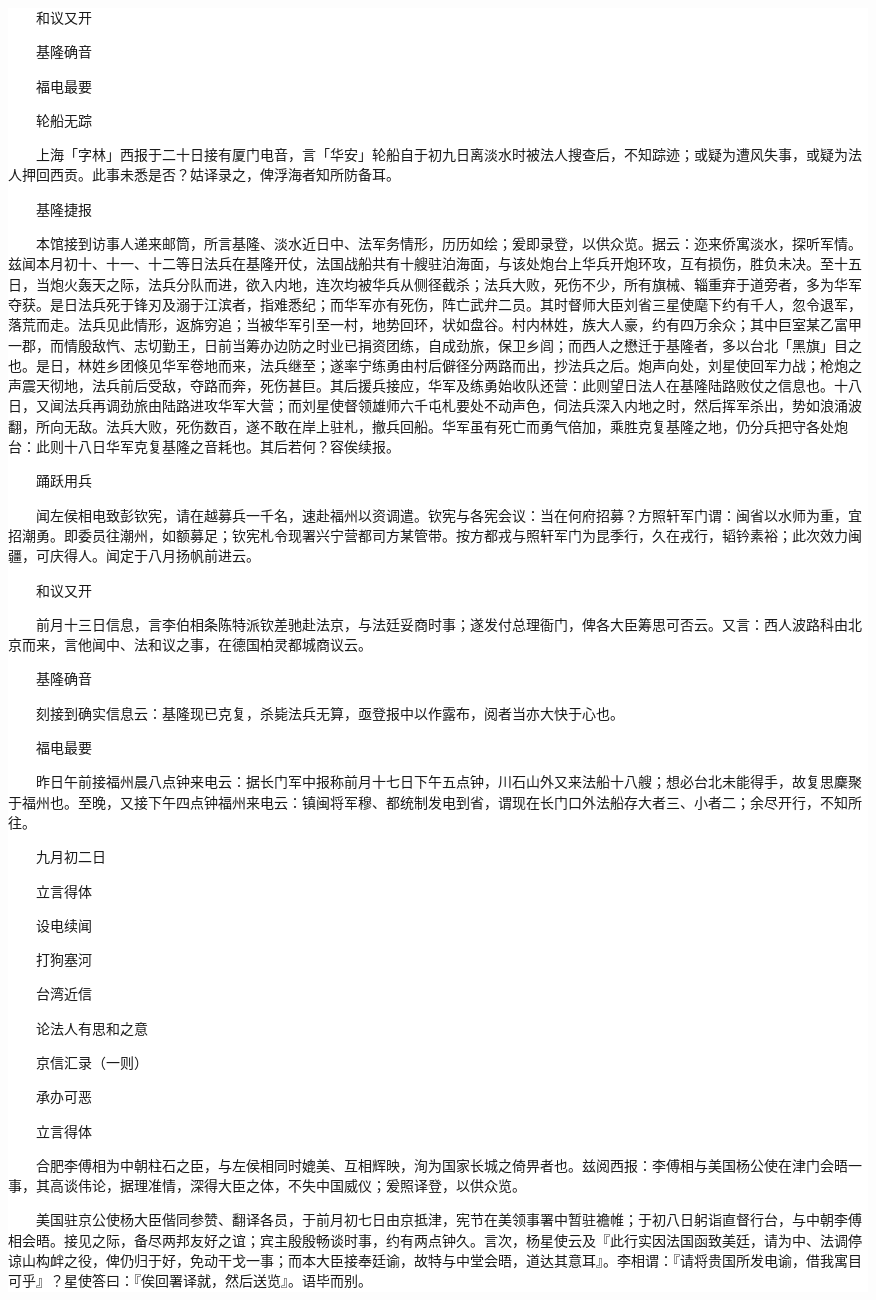 　　和议又开

　　基隆确音

　　福电最要

　　轮船无踪

　　上海「字林」西报于二十日接有厦门电音，言「华安」轮船自于初九日离淡水时被法人搜查后，不知踪迹；或疑为遭风失事，或疑为法人押回西贡。此事未悉是否？姑译录之，俾浮海者知所防备耳。

　　基隆捷报

　　本馆接到访事人递来邮筒，所言基隆、淡水近日中、法军务情形，历历如绘；爰即录登，以供众览。据云：迩来侨寓淡水，探听军情。兹闻本月初十、十一、十二等日法兵在基隆开仗，法国战船共有十艘驻泊海面，与该处炮台上华兵开炮环攻，互有损伤，胜负未决。至十五日，当炮火轰天之际，法兵分队而进，欲入内地，连次均被华兵从侧径截杀；法兵大败，死伤不少，所有旗械、辎重弃于道旁者，多为华军夺获。是日法兵死于锋刃及溺于江滨者，指难悉纪；而华军亦有死伤，阵亡武弁二员。其时督师大臣刘省三星使麾下约有千人，忽令退军，落荒而走。法兵见此情形，返旆穷追；当被华军引至一村，地势回环，状如盘谷。村内林姓，族大人豪，约有四万余众；其中巨室某乙富甲一郡，而情殷敌忾、志切勤王，日前当筹办边防之时业已捐资团练，自成劲旅，保卫乡闾；而西人之懋迁于基隆者，多以台北「黑旗」目之也。是日，林姓乡团倏见华军卷地而来，法兵继至；遂率宁练勇由村后僻径分两路而出，抄法兵之后。炮声向处，刘星使回军力战；枪炮之声震天彻地，法兵前后受敌，夺路而奔，死伤甚巨。其后援兵接应，华军及练勇始收队还营：此则望日法人在基隆陆路败仗之信息也。十八日，又闻法兵再调劲旅由陆路进攻华军大营；而刘星使督领雄师六千屯札要处不动声色，伺法兵深入内地之时，然后挥军杀出，势如浪涌波翻，所向无敌。法兵大败，死伤数百，遂不敢在岸上驻札，撤兵回船。华军虽有死亡而勇气倍加，乘胜克复基隆之地，仍分兵把守各处炮台：此则十八日华军克复基隆之音耗也。其后若何？容俟续报。

　　踊跃用兵

　　闻左侯相电致彭钦宪，请在越募兵一千名，速赴福州以资调遣。钦宪与各宪会议：当在何府招募？方照轩军门谓：闽省以水师为重，宜招潮勇。即委员往潮州，如额募足；钦宪札令现署兴宁营都司方某管带。按方都戎与照轩军门为昆季行，久在戎行，韬钤素裕；此次效力闽疆，可庆得人。闻定于八月扬帆前进云。

　　和议又开

　　前月十三日信息，言李伯相条陈特派钦差驰赴法京，与法廷妥商时事；遂发付总理衙门，俾各大臣筹思可否云。又言：西人波路科由北京而来，言他闻中、法和议之事，在德国柏灵都城商议云。

　　基隆确音

　　刻接到确实信息云：基隆现已克复，杀毙法兵无算，亟登报中以作露布，阅者当亦大快于心也。

　　福电最要

　　昨日午前接福州晨八点钟来电云：据长门军中报称前月十七日下午五点钟，川石山外又来法船十八艘；想必台北未能得手，故复思麇聚于福州也。至晚，又接下午四点钟福州来电云：镇闽将军穆、都统制发电到省，谓现在长门口外法船存大者三、小者二；余尽开行，不知所往。

　　九月初二日

　　立言得体

　　设电续闻

　　打狗塞河

　　台湾近信

　　论法人有思和之意

　　京信汇录（一则）

　　承办可恶

　　立言得体

　　合肥李傅相为中朝柱石之臣，与左侯相同时媲美、互相辉映，洵为国家长城之倚畀者也。兹阅西报：李傅相与美国杨公使在津门会晤一事，其高谈伟论，据理准情，深得大臣之体，不失中国威仪；爰照译登，以供众览。

　　美国驻京公使杨大臣偕同参赞、翻译各员，于前月初七日由京抵津，宪节在美领事署中暂驻襜帷；于初八日躬诣直督行台，与中朝李傅相会晤。接见之际，备尽两邦友好之谊；宾主殷殷畅谈时事，约有两点钟久。言次，杨星使云及『此行实因法国函致美廷，请为中、法调停谅山构衅之役，俾仍归于好，免动干戈一事；而本大臣接奉廷谕，故特与中堂会晤，道达其意耳』。李相谓：『请将贵国所发电谕，借我寓目可乎』？星使答曰：『俟回署译就，然后送览』。语毕而别。
